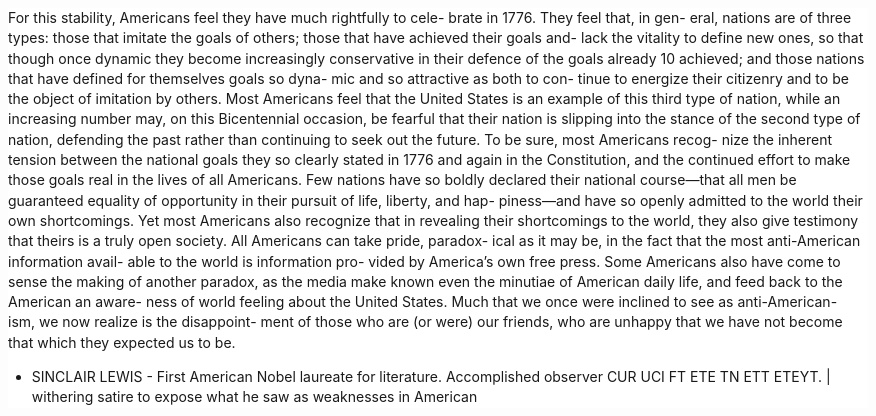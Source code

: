 For this stability, Americans feel 
they have much rightfully to cele- 
brate in 1776. They feel that, in gen- 
eral, nations are of three types: those 
that imitate the goals of others; those 
that have achieved their goals and- 
lack the vitality to define new ones, 
so that though once dynamic they 
become increasingly conservative in 
their defence of the goals already 
10 
achieved; and those nations that have 
defined for themselves goals so dyna- 
mic and so attractive as both to con- 
tinue to energize their citizenry and to 
be the object of imitation by others. 
Most Americans feel that the United 
States is an example of this third type 
of nation, while an increasing number 
may, on this Bicentennial occasion, 
be fearful that their nation is slipping 
into the stance of the second type of 
nation, defending the past rather 
than continuing to seek out the future. 
To be sure, most Americans recog- 
nize the inherent tension between the 
national goals they so clearly stated 
in 1776 and again in the Constitution, 
and the continued effort to make those 
goals real in the lives of all Americans. 
Few nations have so boldly declared 
their national course—that all men 
be guaranteed equality of opportunity 
in their pursuit of life, liberty, and hap- 
piness—and have so openly admitted 
to the world their own shortcomings. 
Yet most Americans also recognize 
that in revealing their shortcomings 
to the world, they also give testimony 
that theirs is a truly open society. 
All Americans can take pride, paradox- 
ical as it may be, in the fact that the 
most anti-American information avail- 
able to the world is information pro- 
vided by America’s own free press. 
Some Americans also have come to 
sense the making of another paradox, 
as the media make known even the 
minutiae of American daily life, and 
feed back to the American an aware- 
ness of world feeling about the United 
States. Much that we once were 
inclined to see as anti-American- 
ism, we now realize is the disappoint- 
ment of those who are (or were) our 
friends, who are unhappy that we have 
not become that which they expected 
us to be. 
* SINCLAIR LEWIS - 
First American Nobel laureate for 
literature. Accomplished observer 
CUR UCI FT ETE TN ETT ETEYT. | 
withering satire to expose what he 
saw as weaknesses in American 